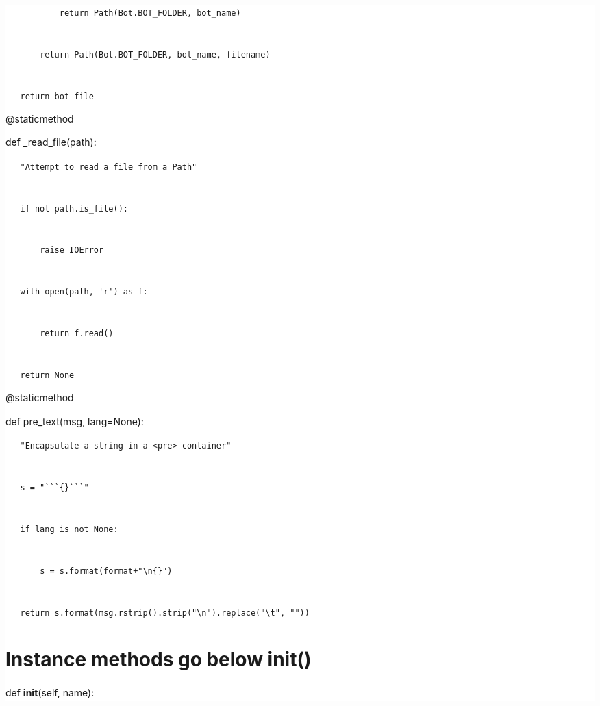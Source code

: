 
               return Path(Bot.BOT_FOLDER, bot_name)


           return Path(Bot.BOT_FOLDER, bot_name, filename)


       return bot_file







   @staticmethod


   def _read_file(path):


       "Attempt to read a file from a Path"


       if not path.is_file():


           raise IOError


       with open(path, 'r') as f:


           return f.read()


       return None







   @staticmethod


   def pre_text(msg, lang=None):


       "Encapsulate a string in a <pre> container"


       s = "```{}```"


       if lang is not None:


           s = s.format(format+"\n{}")


       return s.format(msg.rstrip().strip("\n").replace("\t", ""))







   # Instance methods go below __init__()


   def __init__(self, name):
